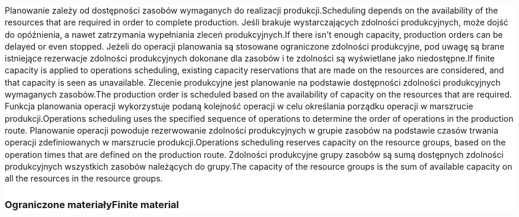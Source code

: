 <span data-ttu-id="7f8f7-157">Planowanie zależy od dostępności zasobów wymaganych do realizacji produkcji.</span><span class="sxs-lookup"><span data-stu-id="7f8f7-157">Scheduling depends on the availability of the resources that are required in order to complete production.</span></span> <span data-ttu-id="7f8f7-158">Jeśli brakuje wystarczających zdolności produkcyjnych, może dojść do opóźnienia, a nawet zatrzymania wypełniania zleceń produkcyjnych.</span><span class="sxs-lookup"><span data-stu-id="7f8f7-158">If there isn't enough capacity, production orders can be delayed or even stopped.</span></span> <span data-ttu-id="7f8f7-159">Jeżeli do operacji planowania są stosowane ograniczone zdolności produkcyjne, pod uwagę są brane istniejące rezerwacje zdolności produkcyjnych dokonane dla zasobów i te zdolności są wyświetlane jako niedostępne.</span><span class="sxs-lookup"><span data-stu-id="7f8f7-159">If finite capacity is applied to operations scheduling, existing capacity reservations that are made on the resources are considered, and that capacity is seen as unavailable.</span></span> <span data-ttu-id="7f8f7-160">Zlecenie produkcyjne jest planowanie na podstawie dostępności zdolności produkcyjnych wymaganych zasobów.</span><span class="sxs-lookup"><span data-stu-id="7f8f7-160">The production order is scheduled based on the availability of capacity on the resources that are required.</span></span> <span data-ttu-id="7f8f7-161">Funkcja planowania operacji wykorzystuje podaną kolejność operacji w celu określania porządku operacji w marszrucie produkcji.</span><span class="sxs-lookup"><span data-stu-id="7f8f7-161">Operations scheduling uses the specified sequence of operations to determine the order of operations in the production route.</span></span> <span data-ttu-id="7f8f7-162">Planowanie operacji powoduje rezerwowanie zdolności produkcyjnych w grupie zasobów na podstawie czasów trwania operacji zdefiniowanych w marszrucie produkcji.</span><span class="sxs-lookup"><span data-stu-id="7f8f7-162">Operations scheduling reserves capacity on the resource groups, based on the operation times that are defined on the production route.</span></span> <span data-ttu-id="7f8f7-163">Zdolności produkcyjne grupy zasobów są sumą dostępnych zdolności produkcyjnych wszystkich zasobów należących do grupy.</span><span class="sxs-lookup"><span data-stu-id="7f8f7-163">The capacity of the resource groups is the sum of available capacity on all the resources in the resource groups.</span></span>

### <a name="finite-material"></a><span data-ttu-id="7f8f7-164">Ograniczone materiały</span><span class="sxs-lookup"><span data-stu-id="7f8f7-164">Finite material</span></span>
